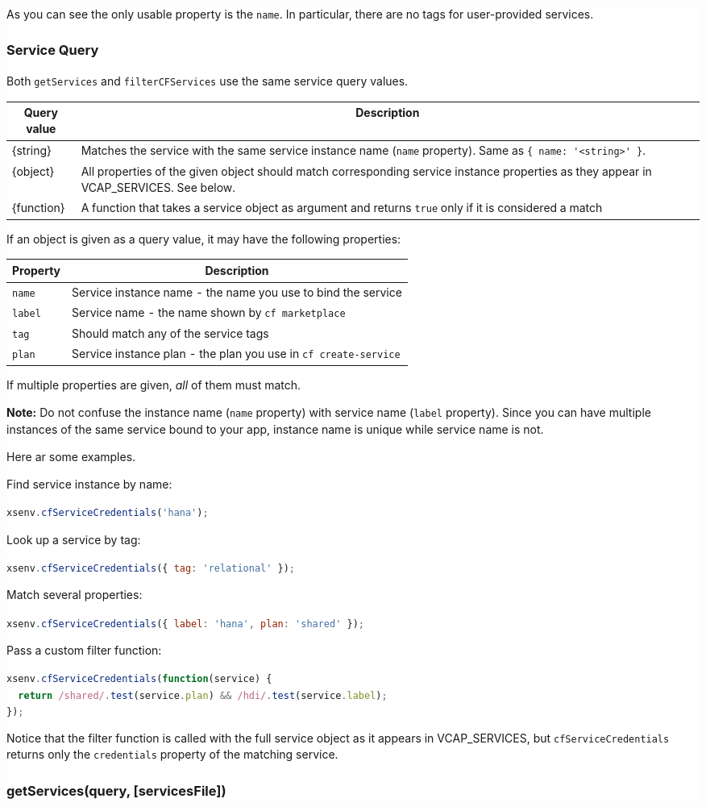 As you can see the only usable property is the `name`. In particular, there are no tags for user-provided services.

### Service Query

Both `getServices` and `filterCFServices` use the same service query values.

Query value | Description
------------|------------
{string}    | Matches the service with the same service instance name (`name` property). Same as `{ name: '<string>' }`.
{object}    | All properties of the given object should match corresponding service instance properties as they appear in VCAP_SERVICES. See below.
{function}  | A function that takes a service object as argument and returns `true` only if it is considered a match

If an object is given as a query value, it may have the following properties:

Property | Description
---------|------------
`name`   | Service instance name - the name you use to bind the service
`label`  | Service name - the name shown by `cf marketplace`
`tag`    | Should match any of the service tags
`plan`   | Service instance plan - the plan you use in `cf create-service`

If multiple properties are given, _all_ of them must match.

**Note:** Do not confuse the instance name (`name` property) with service name (`label` property).
Since you can have multiple instances of the same service bound to your app,
instance name is unique while service name is not.

Here ar some examples.

Find service instance by name:
```js
xsenv.cfServiceCredentials('hana');
```

Look up a service by tag:
```js
xsenv.cfServiceCredentials({ tag: 'relational' });
```

Match several properties:
```js
xsenv.cfServiceCredentials({ label: 'hana', plan: 'shared' });
```

Pass a custom filter function:
```js
xsenv.cfServiceCredentials(function(service) {
  return /shared/.test(service.plan) && /hdi/.test(service.label);
});
```
Notice that the filter function is called with the full service object as it appears in VCAP_SERVICES, but `cfServiceCredentials` returns only the `credentials` property of the matching service.

### getServices(query, [servicesFile])
